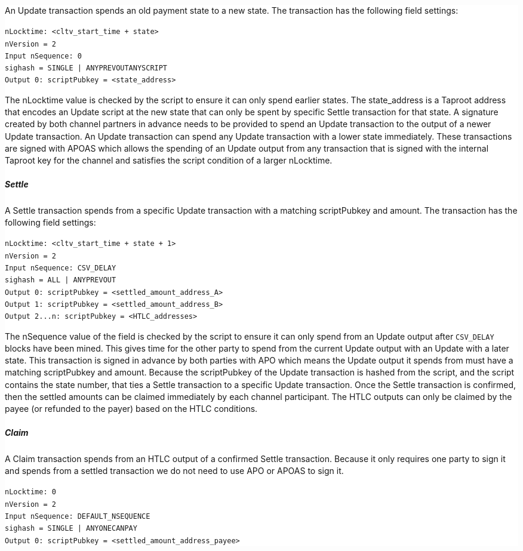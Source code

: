 An Update transaction spends an old payment state to a new state. The transaction has the following field settings:

  ```
  nLocktime: <cltv_start_time + state>
  nVersion = 2
  Input nSequence: 0
  sighash = SINGLE | ANYPREVOUTANYSCRIPT
  Output 0: scriptPubkey = <state_address>
  ```

The nLocktime value is checked by the script to ensure it can only spend earlier states. The state_address is a Taproot address that encodes an Update script at the new state that can only be spent by specific Settle transaction for that state. A signature created by both channel partners in advance needs to be provided to spend an Update transaction to the output of a newer Update transaction. An Update transaction can spend any Update transaction with a lower state immediately. These transactions are signed with APOAS which allows the spending of an Update output from any transaction that is signed with the internal Taproot key for the channel and satisfies the script condition of a larger nLocktime. 

##### <a name="settle_tx"></a>Settle

A Settle transaction spends from a specific Update transaction with a matching scriptPubkey and amount. The transaction has the following field settings:

```
nLocktime: <cltv_start_time + state + 1>
nVersion = 2
Input nSequence: CSV_DELAY
sighash = ALL | ANYPREVOUT
Output 0: scriptPubkey = <settled_amount_address_A>
Output 1: scriptPubkey = <settled_amount_address_B>
Output 2...n: scriptPubkey = <HTLC_addresses>
```

The nSequence value of the field is checked by the script to ensure it can only spend from an Update output after ```CSV_DELAY``` blocks have been mined. This gives time for the other party to spend from the current Update output with an Update with a later state. This transaction is signed in advance by both parties with APO which means the Update output it spends from must have a matching scriptPubkey and amount. Because the scriptPubkey of the Update transaction is hashed from the script, and the script contains the state number, that ties a Settle transaction to a specific Update transaction. Once the Settle transaction is confirmed, then the settled amounts can be claimed immediately by each channel participant. The HTLC outputs can only be claimed by the payee (or refunded to the payer) based on the HTLC conditions.

##### <a name="claim_tx"></a>Claim

A Claim transaction spends from an HTLC output of a confirmed Settle transaction. Because it only requires one party to sign it and spends from a settled transaction we do not need to use APO or APOAS to sign it.

```
nLocktime: 0
nVersion = 2
Input nSequence: DEFAULT_NSEQUENCE
sighash = SINGLE | ANYONECANPAY
Output 0: scriptPubkey = <settled_amount_address_payee>
```
